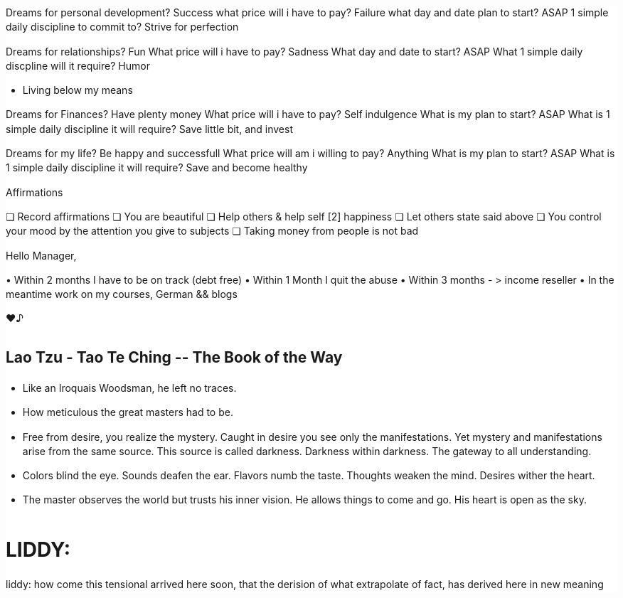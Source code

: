 Dreams for personal development? Success
what price will i have to pay? Failure
what day and date plan to start? ASAP
1 simple daily discipline to commit to? Strive for perfection

Dreams for relationships? Fun
What price will i have to pay? Sadness
What day and date to start? ASAP
What 1 simple daily discpline will it require? Humor

- Living below my means

Dreams for Finances? Have plenty money
What price will i have to pay? Self indulgence
What is my plan to start? ASAP
What is 1 simple daily discipline it will require? Save little bit, and invest

Dreams for my life? Be happy and successfull
What price will am i willing to pay? Anything
What is my plan to start? ASAP
What is 1 simple daily discipline it will require? Save and become healthy

Affirmations

❏ Record affirmations
❏ You are beautiful
❏ Help others & help self [2] happiness
❏ Let others state said above
❏ You control your mood by the attention you give to subjects
❏ Taking money from people is not bad

Hello Manager,

• Within 2 months I have to be on track (debt free)
• Within 1 Month I quit the abuse
• Within 3 months - > income reseller
• In the meantime work on my courses, German && blogs

♥♪


Lao Tzu - Tao Te Ching -- The Book of the Way
---------------------------------------------

- Like an Iroquais Woodsman, he left no traces.

- How meticulous the great masters had to be.

- Free from desire, you realize the mystery. Caught in desire you see only the manifestations. Yet mystery and manifestations arise from the same source. This source is called darkness. Darkness within darkness. The gateway to all understanding.

- Colors blind the eye. Sounds deafen the ear. Flavors numb the taste. Thoughts weaken the mind. Desires wither the heart.

- The master observes the world but trusts his inner vision. He allows things to come and go. His heart is open as the sky.

LIDDY:
=====
liddy: how come this tensional arrived here soon, that the derision of what extrapolate of fact, has derived here in new meaning
